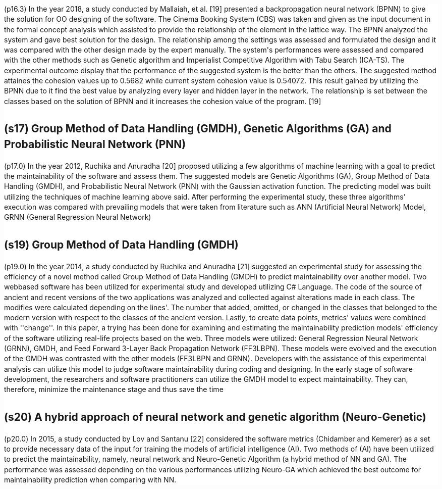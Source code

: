 (p16.3) In the year 2018, a study conducted by Mallaiah, et al. [19] presented a backpropagation neural network (BPNN) to give the solution for OO designing of the software. The Cinema Booking System (CBS) was taken and given as the input document in the formal concept analysis which assisted to provide the relationship of the element in the lattice way. The BPNN analyzed the system and gave best solution for the design. The relationship among the settings was assessed and formulated the design and it was compared with the other design made by the expert manually. The system's performances were assessed and compared with the other methods such as Genetic algorithm and Imperialist Competitive Algorithm with Tabu Search (ICA-TS). The experimental outcome display that the performance of the suggested system is the better than the others. The suggested method attaines the cohesion values up to 0.5682 while current system cohesion value is 0.54072. This result gained by utilizing the BPNN due to it find the best value by analyzing every layer and hidden layer in the network. The relationship is set between the classes based on the solution of BPNN and it increases the cohesion value of the program. [19] 
## (s17) Group Method of Data Handling (GMDH), Genetic Algorithms (GA) and Probabilistic Neural Network (PNN)
(p17.0) In the year 2012, Ruchika and Anuradha [20] proposed utilizing a few algorithms of machine learning with a goal to predict the maintainability of the software and assess them. The suggested models are Genetic Algorithms (GA), Group Method of Data Handling (GMDH), and Probabilistic Neural Network (PNN) with the Gaussian activation function. The predicting model was built utilizing the techniques of machine learning above said. After performing the experimental study, these three algorithms' execution was compared with prevailing models that were taken from literature such as ANN (Artificial Neural Network) Model, GRNN (General Regression Neural Network)
## (s19) Group Method of Data Handling (GMDH)
(p19.0) In the year 2014, a study conducted by Ruchika and Anuradha [21] suggested an experimental study for assessing the efficiency of a novel method called Group Method of Data Handling (GMDH) to predict maintainability over another model. Two webbased software has been utilized for experimental study and developed utilizing C# Language. The code of the source of ancient and recent versions of the two applications was analyzed and collected against alterations made in each class. The modifies were calculated depending on the lines'. The number that added, omitted, or changed in the classes that belonged to the modern version with respect to the classes of the ancient version. Lastly, to create data points, metrics' values were combined with ''change''. In this paper, a trying has been done for examining and estimating the maintainability prediction models' efficiency of the software utilizing real-life projects based on the web. Three models were utilized: General Regression Neural Network (GRNN), GMDH, and Feed Forward 3-Layer Back Propagation Network (FF3LBPN). These models were evolved and the execution of the GMDH was contrasted with the other models (FF3LBPN and GRNN). Developers with the assistance of this experimental analysis can utilize this model to judge software maintainability during coding and designing. In the early stage of software development, the researchers and software practitioners can utilize the GMDH model to expect maintainability. They can, therefore, minimize the maintenance stage and thus save the time
## (s20) A hybrid approach of neural network and genetic algorithm (Neuro-Genetic)
(p20.0) In 2015, a study conducted by Lov and Santanu [22] considered the software metrics (Chidamber and Kemerer) as a set to provide necessary data of the input for training the models of artificial intelligence (AI). Two methods of (AI) have been utilized to predict the maintainability, namely, neural network and Neuro-Genetic Algorithm (a hybrid method of NN and GA). The performance was assessed depending on the various performances utilizing Neuro-GA which achieved the best outcome for maintainability prediction when comparing with NN.
